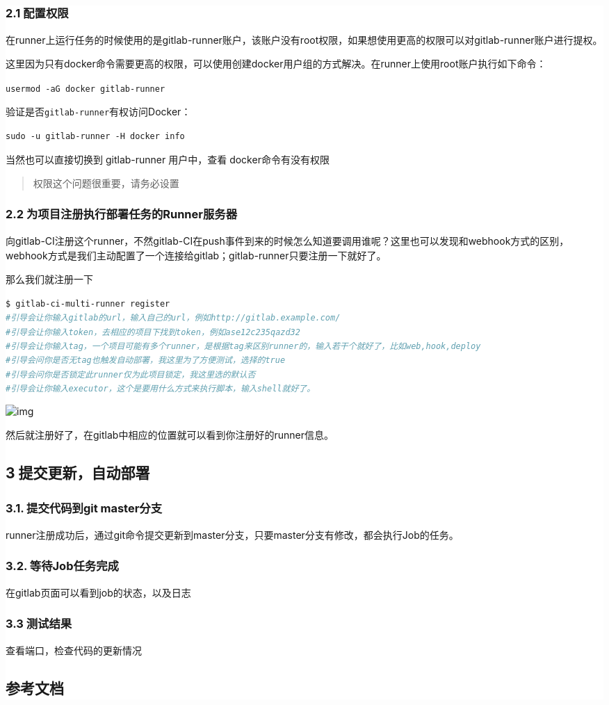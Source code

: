 ### 2.1 配置权限 

在runner上运行任务的时候使用的是gitlab-runner账户，该账户没有root权限，如果想使用更高的权限可以对gitlab-runner账户进行提权。

这里因为只有docker命令需要更高的权限，可以使用创建docker用户组的方式解决。在runner上使用root账户执行如下命令：

```undefined
usermod -aG docker gitlab-runner
```

验证是否`gitlab-runner`有权访问Docker：

```
sudo -u gitlab-runner -H docker info
```

当然也可以直接切换到 gitlab-runner 用户中，查看 docker命令有没有权限

> 权限这个问题很重要，请务必设置

### 2.2 为项目注册执行部署任务的Runner服务器

向gitlab-CI注册这个runner，不然gitlab-CI在push事件到来的时候怎么知道要调用谁呢？这里也可以发现和webhook方式的区别，webhook方式是我们主动配置了一个连接给gitlab；gitlab-runner只要注册一下就好了。

那么我们就注册一下

```bash
$ gitlab-ci-multi-runner register
#引导会让你输入gitlab的url，输入自己的url，例如http://gitlab.example.com/
#引导会让你输入token，去相应的项目下找到token，例如ase12c235qazd32
#引导会让你输入tag，一个项目可能有多个runner，是根据tag来区别runner的，输入若干个就好了，比如web,hook,deploy
#引导会问你是否无tag也触发自动部署，我这里为了方便测试，选择的true
#引导会问你是否锁定此runner仅为此项目锁定，我这里选的默认否
#引导会让你输入executor，这个是要用什么方式来执行脚本，输入shell就好了。
```

![img](https://upload-images.jianshu.io/upload_images/3447958-72eac6f3b0f5be4b.jpg?imageMogr2/auto-orient/strip|imageView2/2/w/1200/format/webp)

然后就注册好了，在gitlab中相应的位置就可以看到你注册好的runner信息。

## 3 提交更新，自动部署

### 3.1. 提交代码到git master分支

runner注册成功后，通过git命令提交更新到master分支，只要master分支有修改，都会执行Job的任务。

### 3.2. 等待Job任务完成

在gitlab页面可以看到job的状态，以及日志

### 3.3 测试结果

查看端口，检查代码的更新情况

## 参考文档
